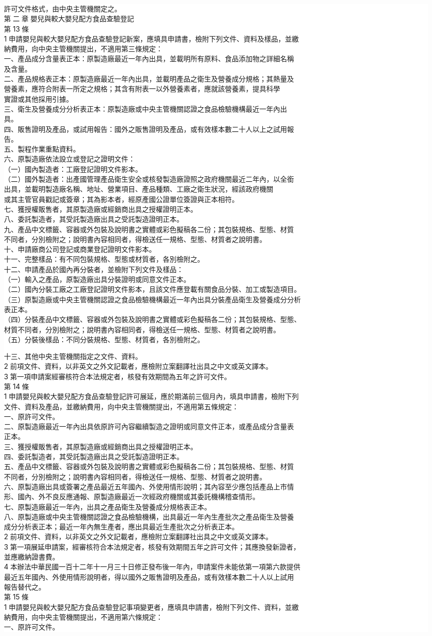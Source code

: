 
許可文件格式，由中央主管機關定之。  
第 二 章 嬰兒與較大嬰兒配方食品查驗登記  
第 13 條  
1 申請嬰兒與較大嬰兒配方食品查驗登記新案，應填具申請書，檢附下列文件、資料及樣品，並繳  
納費用，向中央主管機關提出，不適用第三條規定：  
一、產品成分含量表正本：原製造廠最近一年內出具，並載明所有原料、食品添加物之詳細名稱  
及含量。  
二、產品規格表正本：原製造廠最近一年內出具，並載明產品之衛生及營養成分規格；其熱量及  
營養素，應符合附表一所定之規格；其含有附表一以外營養素者，應就該營養素，提具科學  
實證或其他採用引據。  
三、衛生及營養成分分析表正本：原製造廠或中央主管機關認證之食品檢驗機構最近一年內出  
具。  
四、販售證明及產品，或試用報告：國外之販售證明及產品，或有效樣本數二十人以上之試用報  
告。  
五、製程作業重點資料。  
六、原製造廠依法設立或登記之證明文件：  
（一）國內製造者：工廠登記證明文件影本。  
（二）國外製造者：出產國管理產品衛生安全或核發製造廠證照之政府機關最近二年內，以全銜  
出具，並載明製造廠名稱、地址、營業項目、產品種類、工廠之衛生狀況，經該政府機關  
或其主管官員戳記或簽章；其為影本者，經原產國公證單位簽證與正本相符。  
七、獲授權販售者，其原製造廠或經銷商出具之授權證明正本。  
八、委託製造者，其受託製造廠出具之受託製造證明正本。  
九、產品中文標籤、容器或外包裝及說明書之實體或彩色擬稿各二份；其包裝規格、型態、材質  
不同者，分別檢附之；說明書內容相同者，得檢送任一規格、型態、材質者之說明書。  
十、申請廠商公司登記或商業登記證明文件影本。  
十一、完整樣品：有不同包裝規格、型態或材質者，各別檢附之。  
十二、申請產品於國內再分裝者，並檢附下列文件及樣品：  
（一）輸入之產品，原製造廠出具分裝證明或同意文件正本。  
（二）國內分裝工廠之工廠登記證明文件影本，且該文件應登載有關食品分裝、加工或製造項目。  
（三）原製造廠或中央主管機關認證之食品檢驗機構最近一年內出具分裝產品衛生及營養成分分析  
表正本。  
（四）分裝產品中文標籤、容器或外包裝及說明書之實體或彩色擬稿各二份；其包裝規格、型態、  
材質不同者，分別檢附之；說明書內容相同者，得檢送任一規格、型態、材質者之說明書。  
（五）分裝後樣品：不同分裝規格、型態、材質者，各別檢附之。  


十三、其他中央主管機關指定之文件、資料。  
2 前項文件、資料，以非英文之外文記載者，應檢附立案翻譯社出具之中文或英文譯本。  
3 第一項申請案經審核符合本法規定者，核發有效期間為五年之許可文件。  
第 14 條  
1 申請嬰兒與較大嬰兒配方食品查驗登記許可展延，應於期滿前三個月內，填具申請書，檢附下列  
文件、資料及產品，並繳納費用，向中央主管機關提出，不適用第五條規定：  
一、原許可文件。  
二、原製造廠最近一年內出具依原許可內容繼續製造之證明或同意文件正本，或產品成分含量表  
正本。  
三、獲授權販售者，其原製造廠或經銷商出具之授權證明正本。  
四、委託製造者，其受託製造廠出具之受託製造證明正本。  
五、產品中文標籤、容器或外包裝及說明書之實體或彩色擬稿各二份；其包裝規格、型態、材質  
不同者，分別檢附之；說明書內容相同者，得檢送任一規格、型態、材質者之說明書。  
六、原製造廠出具或簽署之產品最近五年國內、外使用情形說明；其內容至少應包括產品上市情  
形、國內、外不良反應通報、原製造廠最近一次經政府機關或其委託機構稽查情形。  
七、原製造廠最近一年內，出具之產品衛生及營養成分規格表正本。  
八、原製造廠或中央主管機關認證之食品檢驗機構，出具最近一年內生產批次之產品衛生及營養  
成分分析表正本；最近一年內無生產者，應出具最近生產批次之分析表正本。  
2 前項文件、資料，以非英文之外文記載者，應檢附立案翻譯社出具之中文或英文譯本。  
3 第一項展延申請案，經審核符合本法規定者，核發有效期間五年之許可文件；其應換發新證者，  
並應繳納證書費。  
4 本辦法中華民國一百十二年十一月三十日修正發布後一年內，申請案件未能依第一項第六款提供  
最近五年國內、外使用情形說明者，得以國外之販售證明及產品，或有效樣本數二十人以上試用  
報告替代之。  
第 15 條  
1 申請嬰兒與較大嬰兒配方食品查驗登記事項變更者，應填具申請書，檢附下列文件、資料，並繳  
納費用，向中央主管機關提出，不適用第六條規定：  
一、原許可文件。  